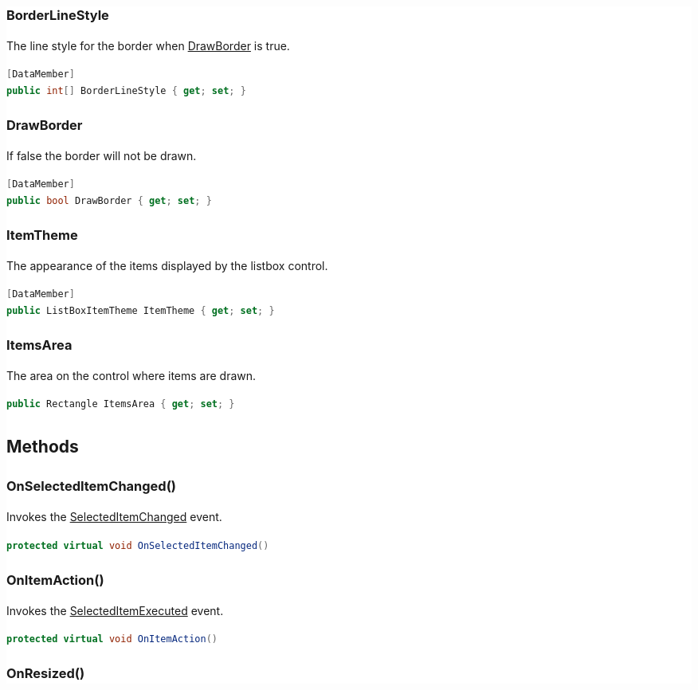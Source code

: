 ### BorderLineStyle

The line style for the border when [DrawBorder](../sadconsole.ui.controls.listbox/#drawborder/) is true.

```csharp title="C#"
[DataMember]
public int[] BorderLineStyle { get; set; }
```

### DrawBorder

If false the border will not be drawn.

```csharp title="C#"
[DataMember]
public bool DrawBorder { get; set; }
```

### ItemTheme

The appearance of the items displayed by the listbox control.

```csharp title="C#"
[DataMember]
public ListBoxItemTheme ItemTheme { get; set; }
```

### ItemsArea

The area on the control where items are drawn.

```csharp title="C#"
public Rectangle ItemsArea { get; set; }
```

## Methods

### OnSelectedItemChanged()

Invokes the [SelectedItemChanged](../sadconsole.ui.controls.listbox/#selecteditemchanged/) event.

```csharp title="C#"
protected virtual void OnSelectedItemChanged()
```


### OnItemAction()

Invokes the [SelectedItemExecuted](../sadconsole.ui.controls.listbox/#selecteditemexecuted/) event.

```csharp title="C#"
protected virtual void OnItemAction()
```


### OnResized()
